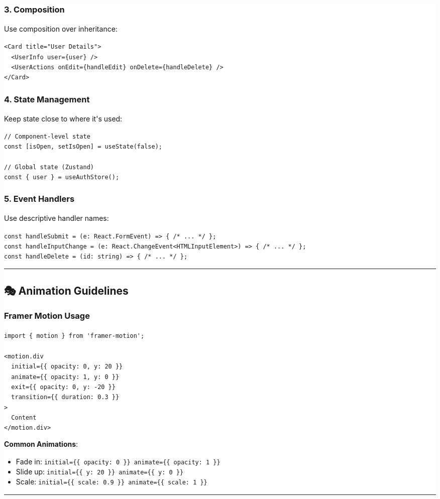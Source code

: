 ### 3. Composition

Use composition over inheritance:
```tsx
<Card title="User Details">
  <UserInfo user={user} />
  <UserActions onEdit={handleEdit} onDelete={handleDelete} />
</Card>
```

### 4. State Management

Keep state close to where it's used:
```tsx
// Component-level state
const [isOpen, setIsOpen] = useState(false);

// Global state (Zustand)
const { user } = useAuthStore();
```

### 5. Event Handlers

Use descriptive handler names:
```tsx
const handleSubmit = (e: React.FormEvent) => { /* ... */ };
const handleInputChange = (e: React.ChangeEvent<HTMLInputElement>) => { /* ... */ };
const handleDelete = (id: string) => { /* ... */ };
```

---

## 🎭 Animation Guidelines

### Framer Motion Usage

```tsx
import { motion } from 'framer-motion';

<motion.div
  initial={{ opacity: 0, y: 20 }}
  animate={{ opacity: 1, y: 0 }}
  exit={{ opacity: 0, y: -20 }}
  transition={{ duration: 0.3 }}
>
  Content
</motion.div>
```

**Common Animations**:
- Fade in: `initial={{ opacity: 0 }} animate={{ opacity: 1 }}`
- Slide up: `initial={{ y: 20 }} animate={{ y: 0 }}`
- Scale: `initial={{ scale: 0.9 }} animate={{ scale: 1 }}`

---